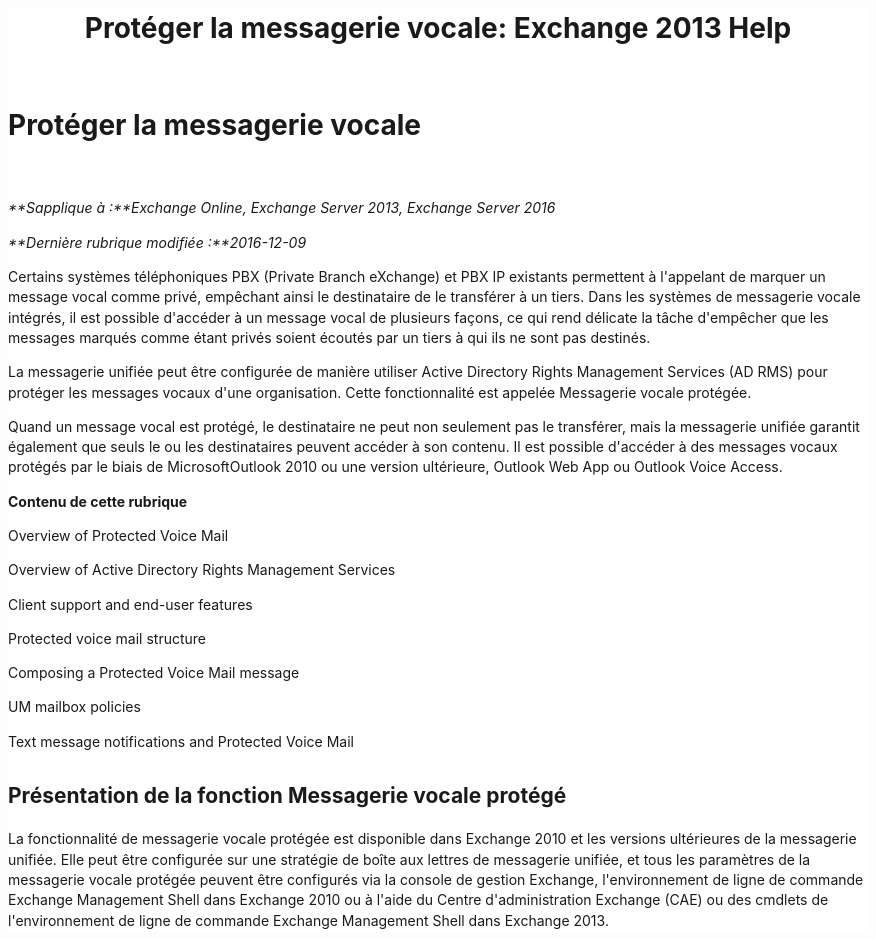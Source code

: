 ﻿---
title: 'Protéger la messagerie vocale: Exchange 2013 Help'
TOCTitle: Protéger la messagerie vocale
ms:assetid: a88d41d5-2e70-4193-bcd3-dec50dff412b
ms:mtpsurl: https://technet.microsoft.com/fr-fr/library/Dd351041(v=EXCHG.150)
ms:contentKeyID: 52057134
ms.date: 05/23/2018
mtps_version: v=EXCHG.150
ms.translationtype: MT
---

# Protéger la messagerie vocale

 

_**Sapplique à :**Exchange Online, Exchange Server 2013, Exchange Server 2016_

_**Dernière rubrique modifiée :**2016-12-09_

Certains systèmes téléphoniques PBX (Private Branch eXchange) et PBX IP existants permettent à l'appelant de marquer un message vocal comme privé, empêchant ainsi le destinataire de le transférer à un tiers. Dans les systèmes de messagerie vocale intégrés, il est possible d'accéder à un message vocal de plusieurs façons, ce qui rend délicate la tâche d'empêcher que les messages marqués comme étant privés soient écoutés par un tiers à qui ils ne sont pas destinés.

La messagerie unifiée peut être configurée de manière utiliser Active Directory Rights Management Services (AD RMS) pour protéger les messages vocaux d'une organisation. Cette fonctionnalité est appelée Messagerie vocale protégée.

Quand un message vocal est protégé, le destinataire ne peut non seulement pas le transférer, mais la messagerie unifiée garantit également que seuls le ou les destinataires peuvent accéder à son contenu. Il est possible d'accéder à des messages vocaux protégés par le biais de MicrosoftOutlook 2010 ou une version ultérieure, Outlook Web App ou Outlook Voice Access.

**Contenu de cette rubrique**

Overview of Protected Voice Mail

Overview of Active Directory Rights Management Services

Client support and end-user features

Protected voice mail structure

Composing a Protected Voice Mail message

UM mailbox policies

Text message notifications and Protected Voice Mail

## Présentation de la fonction Messagerie vocale protégé

La fonctionnalité de messagerie vocale protégée est disponible dans Exchange 2010 et les versions ultérieures de la messagerie unifiée. Elle peut être configurée sur une stratégie de boîte aux lettres de messagerie unifiée, et tous les paramètres de la messagerie vocale protégée peuvent être configurés via la console de gestion Exchange, l'environnement de ligne de commande Exchange Management Shell dans Exchange 2010 ou à l'aide du Centre d'administration Exchange (CAE) ou des cmdlets de l'environnement de ligne de commande Exchange Management Shell dans Exchange 2013.

